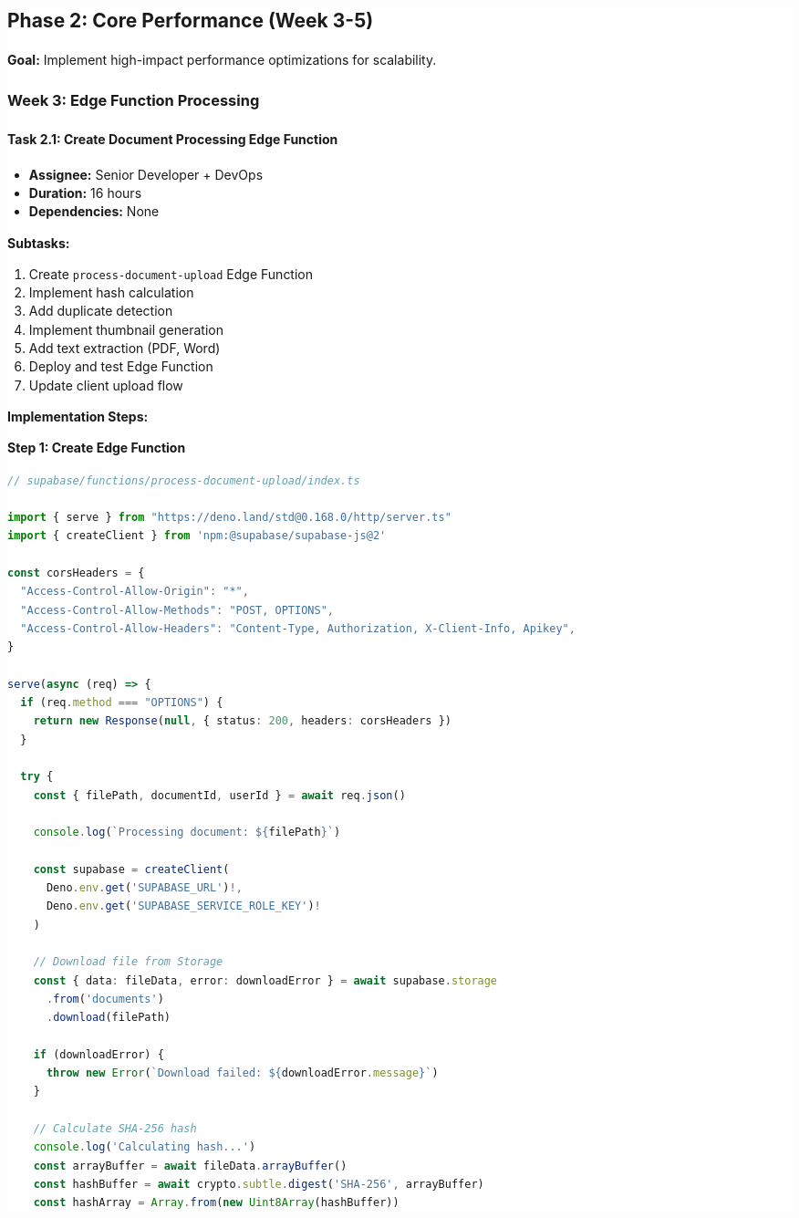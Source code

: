 
## Phase 2: Core Performance (Week 3-5)

**Goal:** Implement high-impact performance optimizations for scalability.

### Week 3: Edge Function Processing

#### Task 2.1: Create Document Processing Edge Function
- **Assignee:** Senior Developer + DevOps
- **Duration:** 16 hours
- **Dependencies:** None

**Subtasks:**
1. Create `process-document-upload` Edge Function
2. Implement hash calculation
3. Add duplicate detection
4. Implement thumbnail generation
5. Add text extraction (PDF, Word)
6. Deploy and test Edge Function
7. Update client upload flow

**Implementation Steps:**

**Step 1: Create Edge Function**
```typescript
// supabase/functions/process-document-upload/index.ts

import { serve } from "https://deno.land/std@0.168.0/http/server.ts"
import { createClient } from 'npm:@supabase/supabase-js@2'

const corsHeaders = {
  "Access-Control-Allow-Origin": "*",
  "Access-Control-Allow-Methods": "POST, OPTIONS",
  "Access-Control-Allow-Headers": "Content-Type, Authorization, X-Client-Info, Apikey",
}

serve(async (req) => {
  if (req.method === "OPTIONS") {
    return new Response(null, { status: 200, headers: corsHeaders })
  }

  try {
    const { filePath, documentId, userId } = await req.json()

    console.log(`Processing document: ${filePath}`)

    const supabase = createClient(
      Deno.env.get('SUPABASE_URL')!,
      Deno.env.get('SUPABASE_SERVICE_ROLE_KEY')!
    )

    // Download file from Storage
    const { data: fileData, error: downloadError } = await supabase.storage
      .from('documents')
      .download(filePath)

    if (downloadError) {
      throw new Error(`Download failed: ${downloadError.message}`)
    }

    // Calculate SHA-256 hash
    console.log('Calculating hash...')
    const arrayBuffer = await fileData.arrayBuffer()
    const hashBuffer = await crypto.subtle.digest('SHA-256', arrayBuffer)
    const hashArray = Array.from(new Uint8Array(hashBuffer))
```